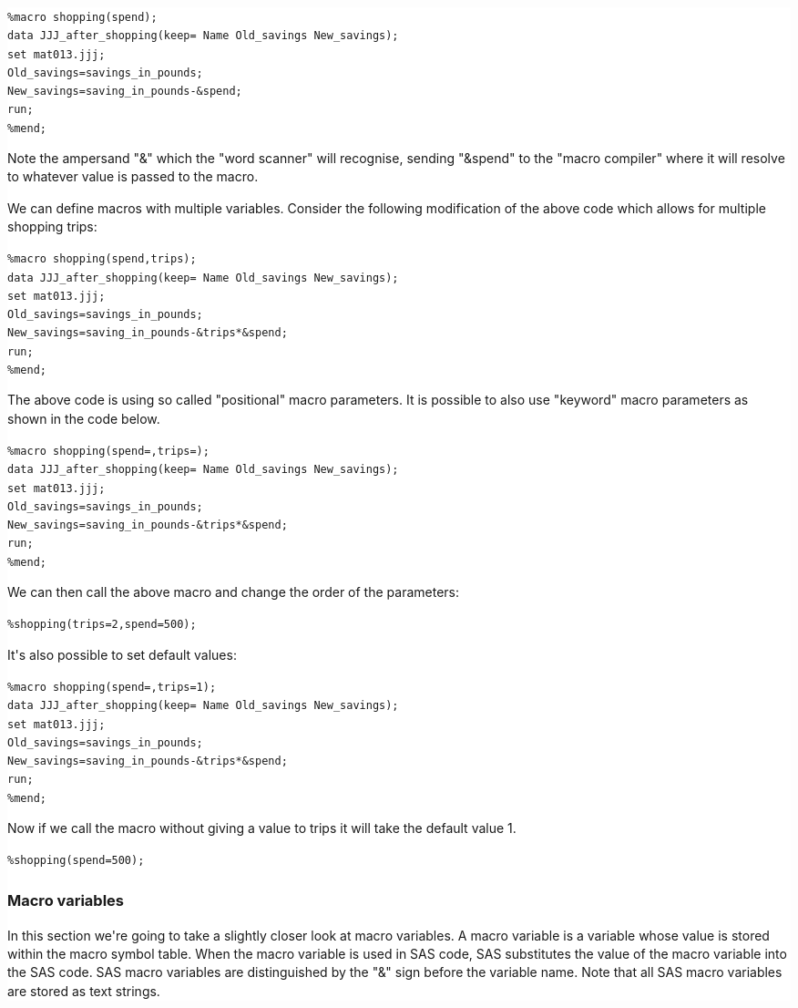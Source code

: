     %macro shopping(spend);
    data JJJ_after_shopping(keep= Name Old_savings New_savings);
    set mat013.jjj;
    Old_savings=savings_in_pounds;
    New_savings=saving_in_pounds-&spend;
    run;
    %mend;

Note the ampersand "&" which the "word scanner" will recognise, sending "&spend" to the "macro compiler" where it will resolve to whatever value is passed to the macro.

We can define macros with multiple variables. Consider the following modification of the above code which allows for multiple shopping trips:

    %macro shopping(spend,trips);
    data JJJ_after_shopping(keep= Name Old_savings New_savings);
    set mat013.jjj;
    Old_savings=savings_in_pounds;
    New_savings=saving_in_pounds-&trips*&spend;
    run;
    %mend;

The above code is using so called "positional" macro parameters. It is possible to also use "keyword" macro parameters as shown in the code below.

    %macro shopping(spend=,trips=);
    data JJJ_after_shopping(keep= Name Old_savings New_savings);
    set mat013.jjj;
    Old_savings=savings_in_pounds;
    New_savings=saving_in_pounds-&trips*&spend;
    run;
    %mend;

We can then call the above macro and change the order of the parameters:

    %shopping(trips=2,spend=500);

It's also possible to set default values:

    %macro shopping(spend=,trips=1);
    data JJJ_after_shopping(keep= Name Old_savings New_savings);
    set mat013.jjj;
    Old_savings=savings_in_pounds;
    New_savings=saving_in_pounds-&trips*&spend;
    run;
    %mend;

Now if we call the macro without giving a value to trips it will take the default value 1.

    %shopping(spend=500);

### Macro variables

In this section we're going to take a slightly closer look at macro variables. A macro variable is a variable whose value is stored within the macro symbol table. When the macro variable is used in SAS code, SAS substitutes the value of the macro variable into the SAS code. SAS macro variables are distinguished by the "&" sign before the variable name. Note that all SAS macro variables are stored as text strings.
